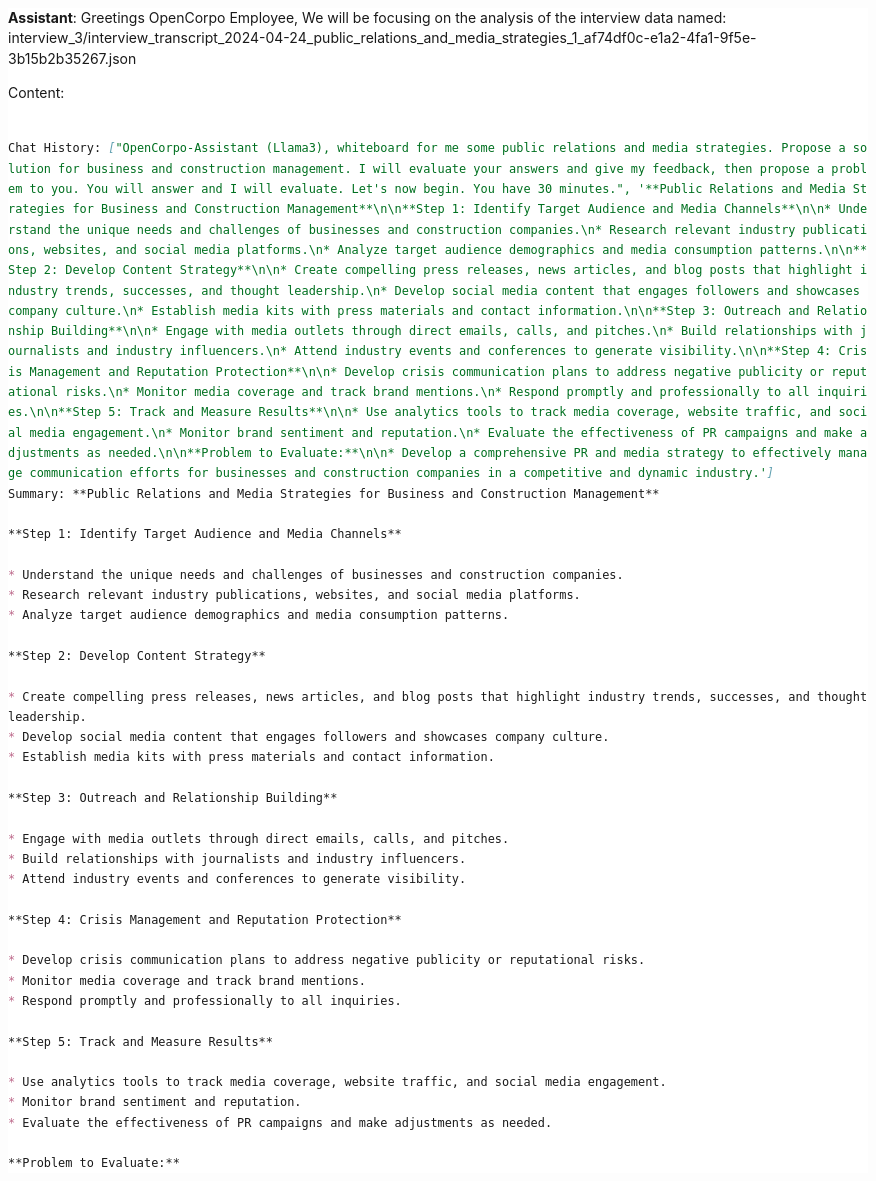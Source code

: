 **Assistant**: Greetings OpenCorpo Employee, We will be focusing on the analysis of the interview data named: interview_3/interview_transcript_2024-04-24_public_relations_and_media_strategies_1_af74df0c-e1a2-4fa1-9f5e-3b15b2b35267.json 


 Content: 

 ```md

 Chat History: ["OpenCorpo-Assistant (Llama3), whiteboard for me some public relations and media strategies. Propose a solution for business and construction management. I will evaluate your answers and give my feedback, then propose a problem to you. You will answer and I will evaluate. Let's now begin. You have 30 minutes.", '**Public Relations and Media Strategies for Business and Construction Management**\n\n**Step 1: Identify Target Audience and Media Channels**\n\n* Understand the unique needs and challenges of businesses and construction companies.\n* Research relevant industry publications, websites, and social media platforms.\n* Analyze target audience demographics and media consumption patterns.\n\n**Step 2: Develop Content Strategy**\n\n* Create compelling press releases, news articles, and blog posts that highlight industry trends, successes, and thought leadership.\n* Develop social media content that engages followers and showcases company culture.\n* Establish media kits with press materials and contact information.\n\n**Step 3: Outreach and Relationship Building**\n\n* Engage with media outlets through direct emails, calls, and pitches.\n* Build relationships with journalists and industry influencers.\n* Attend industry events and conferences to generate visibility.\n\n**Step 4: Crisis Management and Reputation Protection**\n\n* Develop crisis communication plans to address negative publicity or reputational risks.\n* Monitor media coverage and track brand mentions.\n* Respond promptly and professionally to all inquiries.\n\n**Step 5: Track and Measure Results**\n\n* Use analytics tools to track media coverage, website traffic, and social media engagement.\n* Monitor brand sentiment and reputation.\n* Evaluate the effectiveness of PR campaigns and make adjustments as needed.\n\n**Problem to Evaluate:**\n\n* Develop a comprehensive PR and media strategy to effectively manage communication efforts for businesses and construction companies in a competitive and dynamic industry.'] 
 Summary: **Public Relations and Media Strategies for Business and Construction Management**

**Step 1: Identify Target Audience and Media Channels**

* Understand the unique needs and challenges of businesses and construction companies.
* Research relevant industry publications, websites, and social media platforms.
* Analyze target audience demographics and media consumption patterns.

**Step 2: Develop Content Strategy**

* Create compelling press releases, news articles, and blog posts that highlight industry trends, successes, and thought leadership.
* Develop social media content that engages followers and showcases company culture.
* Establish media kits with press materials and contact information.

**Step 3: Outreach and Relationship Building**

* Engage with media outlets through direct emails, calls, and pitches.
* Build relationships with journalists and industry influencers.
* Attend industry events and conferences to generate visibility.

**Step 4: Crisis Management and Reputation Protection**

* Develop crisis communication plans to address negative publicity or reputational risks.
* Monitor media coverage and track brand mentions.
* Respond promptly and professionally to all inquiries.

**Step 5: Track and Measure Results**

* Use analytics tools to track media coverage, website traffic, and social media engagement.
* Monitor brand sentiment and reputation.
* Evaluate the effectiveness of PR campaigns and make adjustments as needed.

**Problem to Evaluate:**

 ```